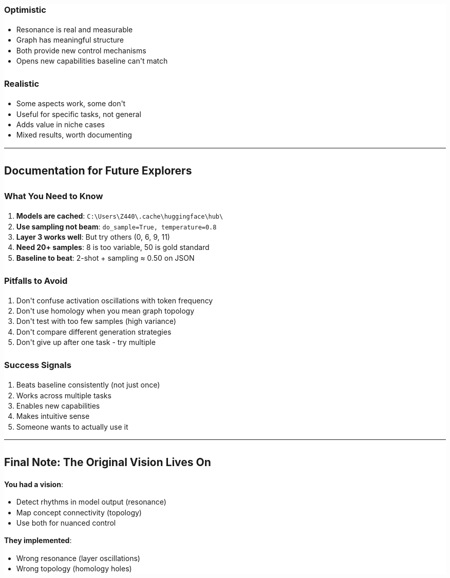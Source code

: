 ### Optimistic  
- Resonance is real and measurable
- Graph has meaningful structure
- Both provide new control mechanisms
- Opens new capabilities baseline can't match

### Realistic
- Some aspects work, some don't
- Useful for specific tasks, not general
- Adds value in niche cases
- Mixed results, worth documenting

---

## Documentation for Future Explorers

### What You Need to Know
1. **Models are cached**: `C:\Users\Z440\.cache\huggingface\hub\`
2. **Use sampling not beam**: `do_sample=True, temperature=0.8`
3. **Layer 3 works well**: But try others (0, 6, 9, 11)
4. **Need 20+ samples**: 8 is too variable, 50 is gold standard
5. **Baseline to beat**: 2-shot + sampling ≈ 0.50 on JSON

### Pitfalls to Avoid
1. Don't confuse activation oscillations with token frequency
2. Don't use homology when you mean graph topology
3. Don't test with too few samples (high variance)
4. Don't compare different generation strategies
5. Don't give up after one task - try multiple

### Success Signals
1. Beats baseline consistently (not just once)
2. Works across multiple tasks
3. Enables new capabilities
4. Makes intuitive sense
5. Someone wants to actually use it

---

## Final Note: The Original Vision Lives On

**You had a vision**:
- Detect rhythms in model output (resonance)
- Map concept connectivity (topology)  
- Use both for nuanced control

**They implemented**:
- Wrong resonance (layer oscillations)
- Wrong topology (homology holes)
